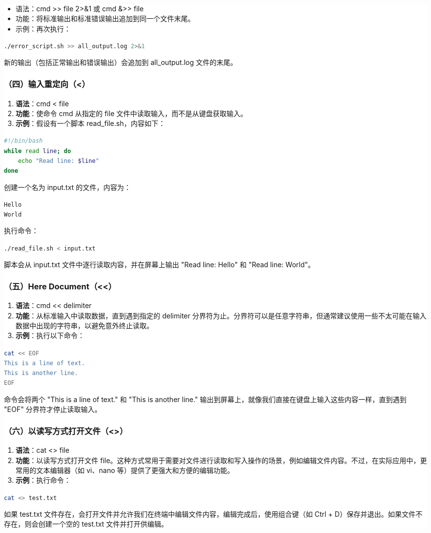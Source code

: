    - 语法：cmd >> file 2>&1 或 cmd &>> file
   - 功能：将标准输出和标准错误输出追加到同一个文件末尾。
   - 示例：再次执行：
```bash
./error_script.sh >> all_output.log 2>&1
```
新的输出（包括正常输出和错误输出）会追加到 all_output.log 文件的末尾。

### （四）输入重定向（<）
1. **语法**：cmd < file
2. **功能**：使命令 cmd 从指定的 file 文件中读取输入，而不是从键盘获取输入。
3. **示例**：假设有一个脚本 read_file.sh，内容如下：
```bash
#!/bin/bash
while read line; do
    echo "Read line: $line"
done
```
创建一个名为 input.txt 的文件，内容为：
```
Hello
World
```
执行命令：
```bash
./read_file.sh < input.txt
```
脚本会从 input.txt 文件中逐行读取内容，并在屏幕上输出 "Read line: Hello" 和 "Read line: World"。

### （五）Here Document（<<）
1. **语法**：cmd << delimiter
2. **功能**：从标准输入中读取数据，直到遇到指定的 delimiter 分界符为止。分界符可以是任意字符串，但通常建议使用一些不太可能在输入数据中出现的字符串，以避免意外终止读取。
3. **示例**：执行以下命令：
```bash
cat << EOF
This is a line of text.
This is another line.
EOF
```
命令会将两个 "This is a line of text." 和 "This is another line." 输出到屏幕上，就像我们直接在键盘上输入这些内容一样，直到遇到 "EOF" 分界符才停止读取输入。

### （六）以读写方式打开文件（<>）
1. **语法**：cat <> file
2. **功能**：以读写方式打开文件 file。这种方式常用于需要对文件进行读取和写入操作的场景，例如编辑文件内容。不过，在实际应用中，更常用的文本编辑器（如 vi、nano 等）提供了更强大和方便的编辑功能。
3. **示例**：执行命令：
```bash
cat <> test.txt
```
如果 test.txt 文件存在，会打开文件并允许我们在终端中编辑文件内容，编辑完成后，使用组合键（如 Ctrl + D）保存并退出。如果文件不存在，则会创建一个空的 test.txt 文件并打开供编辑。
